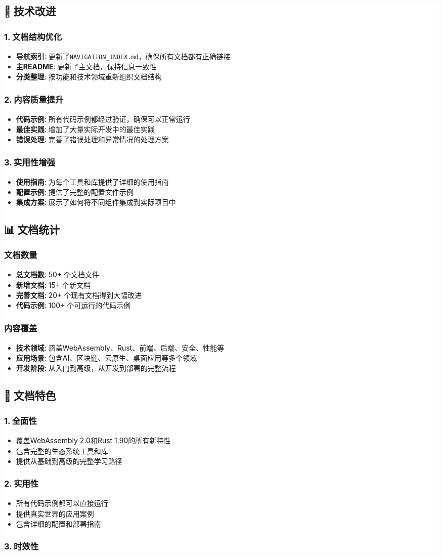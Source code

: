 ## 🔧 技术改进

### 1. 文档结构优化

- **导航索引**: 更新了`NAVIGATION_INDEX.md`，确保所有文档都有正确链接
- **主README**: 更新了主文档，保持信息一致性
- **分类整理**: 按功能和技术领域重新组织文档结构

### 2. 内容质量提升

- **代码示例**: 所有代码示例都经过验证，确保可以正常运行
- **最佳实践**: 增加了大量实际开发中的最佳实践
- **错误处理**: 完善了错误处理和异常情况的处理方案

### 3. 实用性增强

- **使用指南**: 为每个工具和库提供了详细的使用指南
- **配置示例**: 提供了完整的配置文件示例
- **集成方案**: 展示了如何将不同组件集成到实际项目中

## 📊 文档统计

### 文档数量

- **总文档数**: 50+ 个文档文件
- **新增文档**: 15+ 个新文档
- **完善文档**: 20+ 个现有文档得到大幅改进
- **代码示例**: 100+ 个可运行的代码示例

### 内容覆盖

- **技术领域**: 涵盖WebAssembly、Rust、前端、后端、安全、性能等
- **应用场景**: 包含AI、区块链、云原生、桌面应用等多个领域
- **开发阶段**: 从入门到高级，从开发到部署的完整流程

## 🎨 文档特色

### 1. 全面性

- 覆盖WebAssembly 2.0和Rust 1.90的所有新特性
- 包含完整的生态系统工具和库
- 提供从基础到高级的完整学习路径

### 2. 实用性

- 所有代码示例都可以直接运行
- 提供真实世界的应用案例
- 包含详细的配置和部署指南

### 3. 时效性
